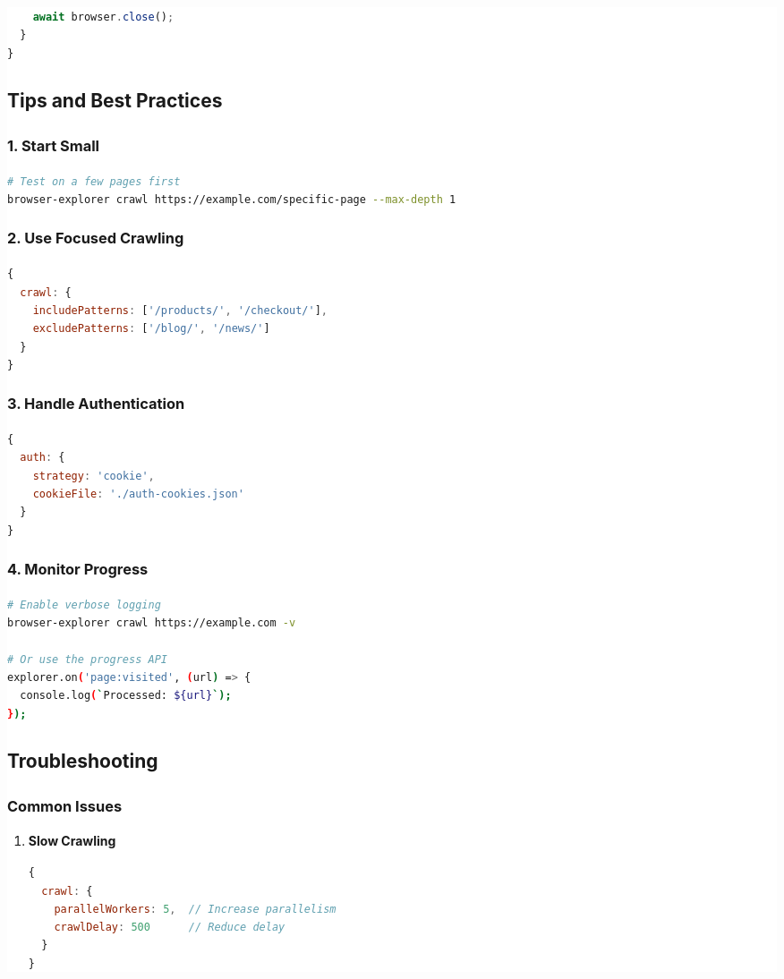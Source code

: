 ```javascript
    await browser.close();
  }
}
```

## Tips and Best Practices

### 1. Start Small
```bash
# Test on a few pages first
browser-explorer crawl https://example.com/specific-page --max-depth 1
```

### 2. Use Focused Crawling
```javascript
{
  crawl: {
    includePatterns: ['/products/', '/checkout/'],
    excludePatterns: ['/blog/', '/news/']
  }
}
```

### 3. Handle Authentication
```javascript
{
  auth: {
    strategy: 'cookie',
    cookieFile: './auth-cookies.json'
  }
}
```

### 4. Monitor Progress
```bash
# Enable verbose logging
browser-explorer crawl https://example.com -v

# Or use the progress API
explorer.on('page:visited', (url) => {
  console.log(`Processed: ${url}`);
});
```

## Troubleshooting

### Common Issues

1. **Slow Crawling**
   ```javascript
   {
     crawl: {
       parallelWorkers: 5,  // Increase parallelism
       crawlDelay: 500      // Reduce delay
     }
   }
   ```
